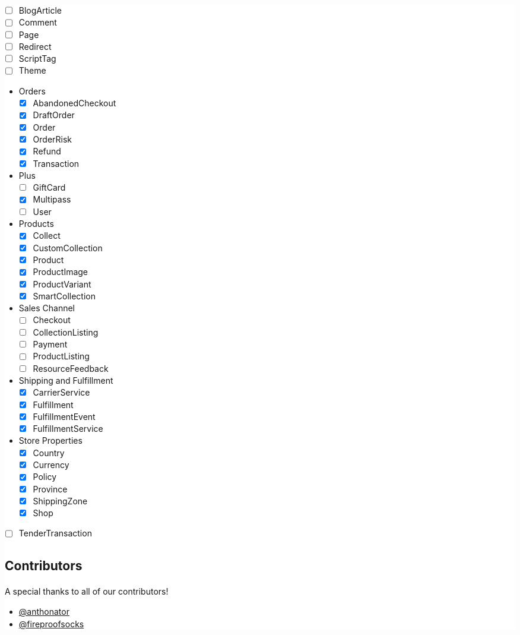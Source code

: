   - [ ] BlogArticle
  - [ ] Comment
  - [ ] Page
  - [ ] Redirect
  - [ ] ScriptTag
  - [ ] Theme
* Orders
  - [x] AbandonedCheckout
  - [x] DraftOrder
  - [x] Order
  - [x] OrderRisk
  - [x] Refund
  - [x] Transaction
* Plus
  - [ ] GiftCard
  - [x] Multipass
  - [ ] User
* Products
  - [x] Collect
  - [x] CustomCollection
  - [x] Product
  - [x] ProductImage
  - [x] ProductVariant
  - [x] SmartCollection
* Sales Channel
  - [ ] Checkout
  - [ ] CollectionListing
  - [ ] Payment
  - [ ] ProductListing
  - [ ] ResourceFeedback
* Shipping and Fulfillment
  - [x] CarrierService
  - [x] Fulfillment
  - [x] FulfillmentEvent
  - [x] FulfillmentService
* Store Properties
  - [x] Country
  - [x] Currency
  - [x] Policy
  - [x] Province
  - [x] ShippingZone
  - [x] Shop
- [ ] TenderTransaction

## Contributors

A special thanks to all of our contributors!

* [@anthonator](https://github.com/anthonator)
* [@fireproofsocks](https://github.com/fireproofsocks)
